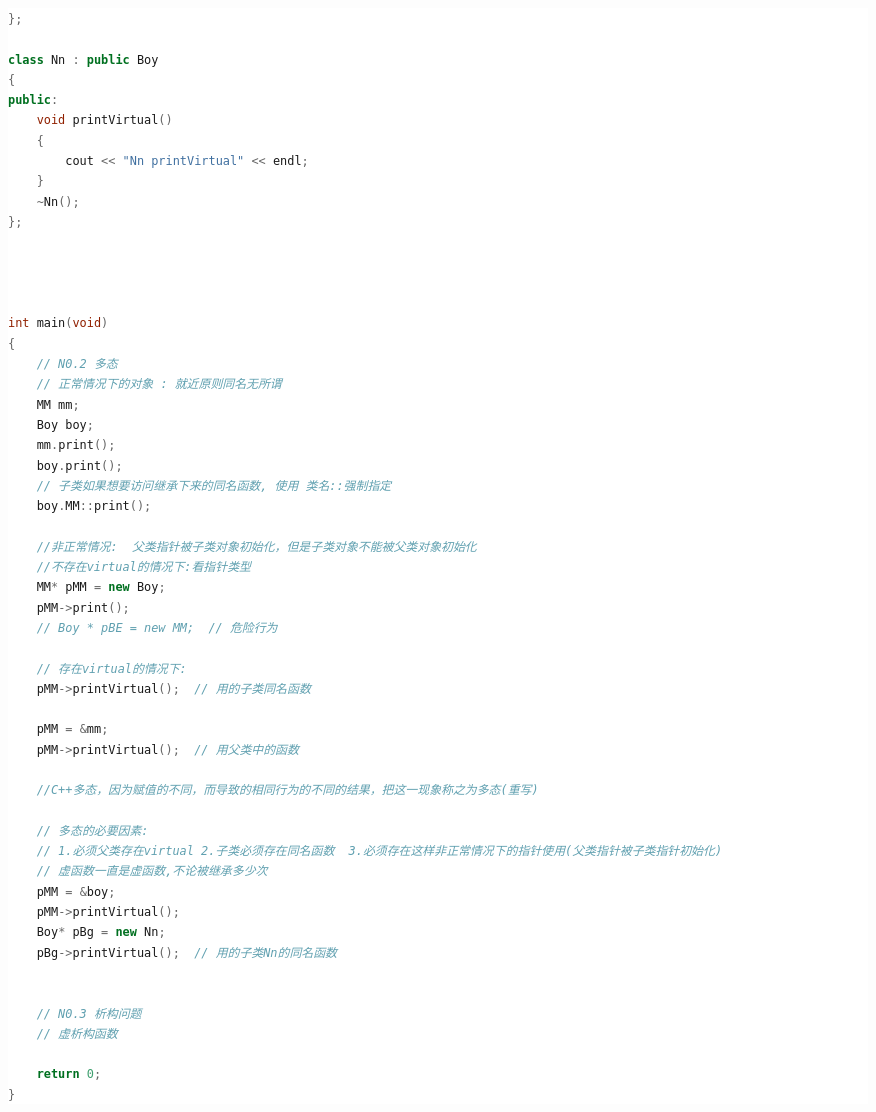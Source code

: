 ```c++
};

class Nn : public Boy
{
public:
	void printVirtual()
	{
		cout << "Nn printVirtual" << endl;
	}
	~Nn();
};




int main(void)
{
	// N0.2 多态
	// 正常情况下的对象 : 就近原则同名无所谓
	MM mm;
	Boy boy;
	mm.print();
	boy.print();
	// 子类如果想要访问继承下来的同名函数, 使用 类名::强制指定
	boy.MM::print();

	//非正常情况:  父类指针被子类对象初始化，但是子类对象不能被父类对象初始化
	//不存在virtual的情况下:看指针类型
	MM* pMM = new Boy;
	pMM->print();
	// Boy * pBE = new MM;  // 危险行为

	// 存在virtual的情况下:
	pMM->printVirtual();  // 用的子类同名函数

	pMM = &mm;
	pMM->printVirtual();  // 用父类中的函数

	//C++多态，因为赋值的不同，而导致的相同行为的不同的结果，把这一现象称之为多态(重写)

	// 多态的必要因素:
	// 1.必须父类存在virtual 2.子类必须存在同名函数  3.必须存在这样非正常情况下的指针使用(父类指针被子类指针初始化)
	// 虚函数一直是虚函数,不论被继承多少次
	pMM = &boy;
	pMM->printVirtual();
	Boy* pBg = new Nn;
	pBg->printVirtual();  // 用的子类Nn的同名函数


	// N0.3 析构问题
	// 虚析构函数

	return 0;
}
```
